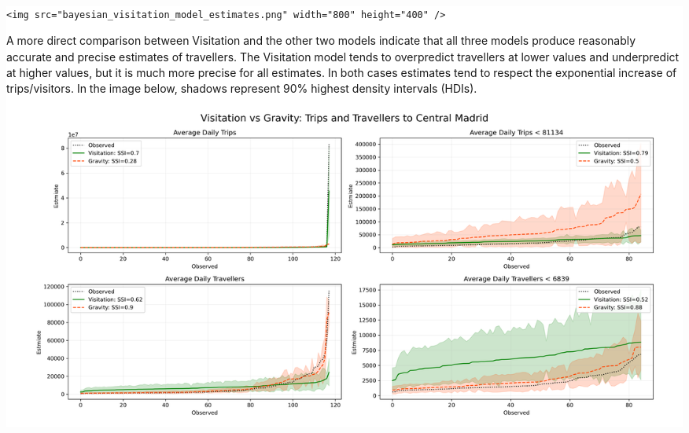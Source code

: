 	<img src="bayesian_visitation_model_estimates.png" width="800" height="400" />
<p>

<p>A more direct comparison between Visitation and the other two models indicate that all three models produce reasonably accurate and precise estimates of travellers. The Visitation model tends to overpredict travellers at lower values and underpredict at higher values, but it is much more precise for all estimates. In both cases estimates tend to respect the exponential increase of trips/visitors. In the image below, shadows represent 90% highest density intervals (HDIs). </p>

<p align="center">
	<img src="vistation_gravity_comparison.png" width="800" height="400" />
<p>
